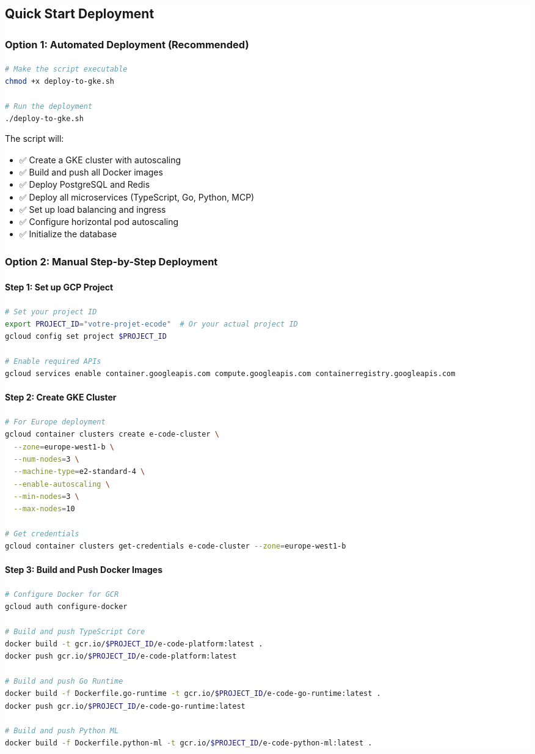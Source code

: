 ## Quick Start Deployment

### Option 1: Automated Deployment (Recommended)

```bash
# Make the script executable
chmod +x deploy-to-gke.sh

# Run the deployment
./deploy-to-gke.sh
```

The script will:
- ✅ Create a GKE cluster with autoscaling
- ✅ Build and push all Docker images
- ✅ Deploy PostgreSQL and Redis
- ✅ Deploy all microservices (TypeScript, Go, Python, MCP)
- ✅ Set up load balancing and ingress
- ✅ Configure horizontal pod autoscaling
- ✅ Initialize the database

### Option 2: Manual Step-by-Step Deployment

#### Step 1: Set up GCP Project
```bash
# Set your project ID
export PROJECT_ID="votre-projet-ecode"  # Or your actual project ID
gcloud config set project $PROJECT_ID

# Enable required APIs
gcloud services enable container.googleapis.com compute.googleapis.com containerregistry.googleapis.com
```

#### Step 2: Create GKE Cluster
```bash
# For Europe deployment
gcloud container clusters create e-code-cluster \
  --zone=europe-west1-b \
  --num-nodes=3 \
  --machine-type=e2-standard-4 \
  --enable-autoscaling \
  --min-nodes=3 \
  --max-nodes=10

# Get credentials
gcloud container clusters get-credentials e-code-cluster --zone=europe-west1-b
```

#### Step 3: Build and Push Docker Images
```bash
# Configure Docker for GCR
gcloud auth configure-docker

# Build and push TypeScript Core
docker build -t gcr.io/$PROJECT_ID/e-code-platform:latest .
docker push gcr.io/$PROJECT_ID/e-code-platform:latest

# Build and push Go Runtime
docker build -f Dockerfile.go-runtime -t gcr.io/$PROJECT_ID/e-code-go-runtime:latest .
docker push gcr.io/$PROJECT_ID/e-code-go-runtime:latest

# Build and push Python ML
docker build -f Dockerfile.python-ml -t gcr.io/$PROJECT_ID/e-code-python-ml:latest .
```